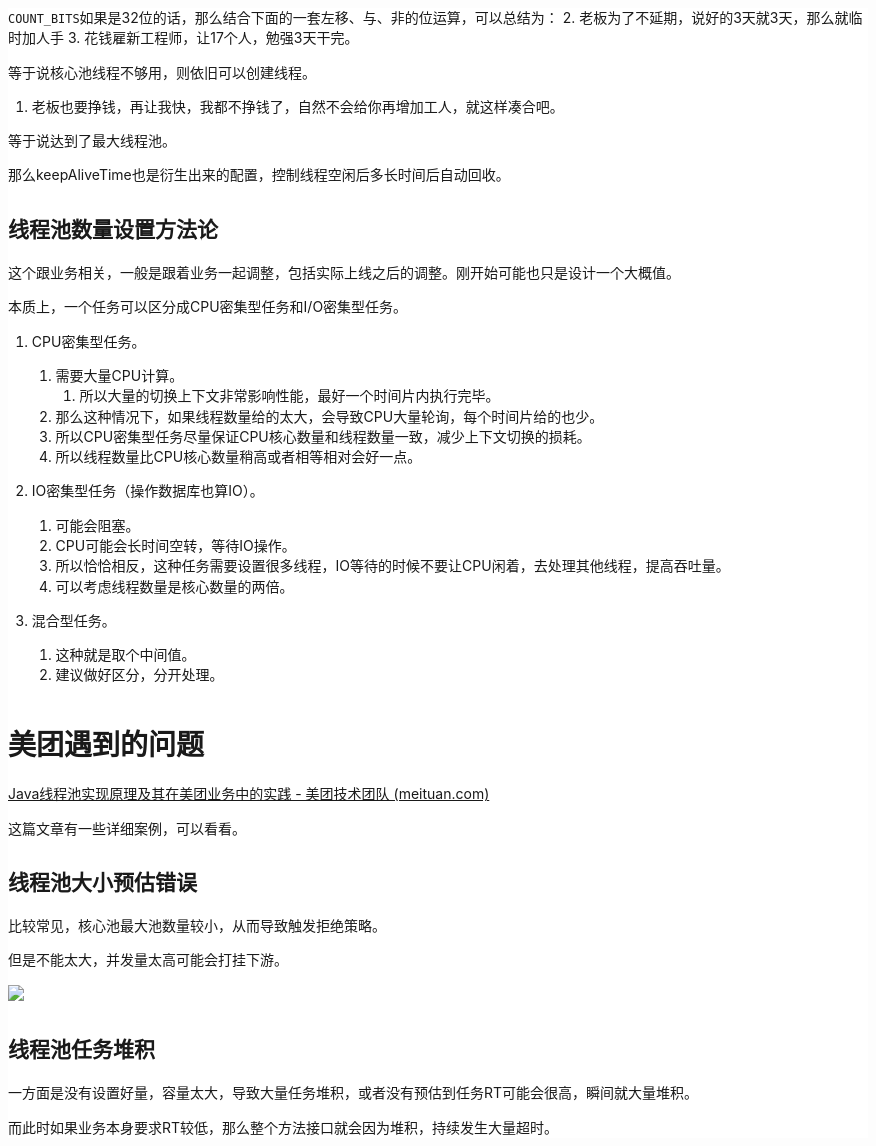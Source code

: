```COUNT_BITS```如果是32位的话，那么结合下面的一套左移、与、非的位运算，可以总结为：
2. 老板为了不延期，说好的3天就3天，那么就临时加人手
3. 花钱雇新工程师，让17个人，勉强3天干完。

等于说核心池线程不够用，则依旧可以创建线程。

1. 老板也要挣钱，再让我快，我都不挣钱了，自然不会给你再增加工人，就这样凑合吧。

等于说达到了最大线程池。

那么keepAliveTime也是衍生出来的配置，控制线程空闲后多长时间后自动回收。

## 线程池数量设置方法论

这个跟业务相关，一般是跟着业务一起调整，包括实际上线之后的调整。刚开始可能也只是设计一个大概值。

本质上，一个任务可以区分成CPU密集型任务和I/O密集型任务。

1. CPU密集型任务。
  
   1. 需要大量CPU计算。
      1. 所以大量的切换上下文非常影响性能，最好一个时间片内执行完毕。
   2. 那么这种情况下，如果线程数量给的太大，会导致CPU大量轮询，每个时间片给的也少。
   3. 所以CPU密集型任务尽量保证CPU核心数量和线程数量一致，减少上下文切换的损耗。
   4. 所以线程数量比CPU核心数量稍高或者相等相对会好一点。
2. IO密集型任务（操作数据库也算IO）。
   1. 可能会阻塞。
   2. CPU可能会长时间空转，等待IO操作。
   3. 所以恰恰相反，这种任务需要设置很多线程，IO等待的时候不要让CPU闲着，去处理其他线程，提高吞吐量。
   4. 可以考虑线程数量是核心数量的两倍。
3. 混合型任务。
   1. 这种就是取个中间值。
   2. 建议做好区分，分开处理。

# 美团遇到的问题

[Java线程池实现原理及其在美团业务中的实践 - 美团技术团队 (meituan.com)](https://tech.meituan.com/2020/04/02/java-pooling-pratice-in-meituan.html)

这篇文章有一些详细案例，可以看看。

## 线程池大小预估错误

比较常见，核心池最大池数量较小，从而导致触发拒绝策略。

但是不能太大，并发量太高可能会打挂下游。

![](https://cdn.jsdelivr.net/gh/iwts/blog-imgs-repo/202406301950726.png)

## 线程池任务堆积

一方面是没有设置好量，容量太大，导致大量任务堆积，或者没有预估到任务RT可能会很高，瞬间就大量堆积。

而此时如果业务本身要求RT较低，那么整个方法接口就会因为堆积，持续发生大量超时。
